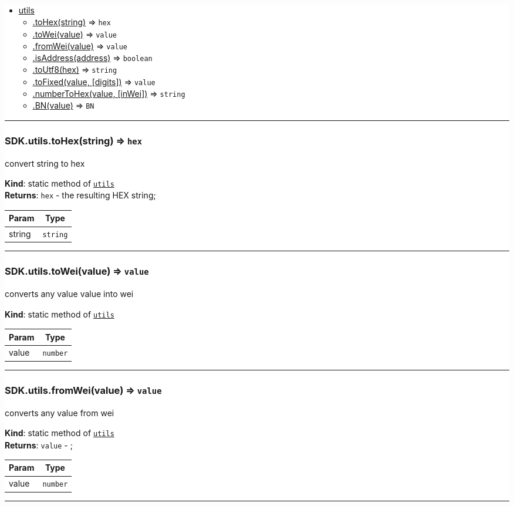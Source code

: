 * [utils](#module_utils)
    * [.toHex(string)](#module_utils.toHex) ⇒ <code>hex</code>
    * [.toWei(value)](#module_utils.toWei) ⇒ <code>value</code>
    * [.fromWei(value)](#module_utils.fromWei) ⇒ <code>value</code>
    * [.isAddress(address)](#module_utils.isAddress) ⇒ <code>boolean</code>
    * [.toUtf8(hex)](#module_utils.toUtf8) ⇒ <code>string</code>
    * [.toFixed(value, [digits])](#module_utils.toFixed) ⇒ <code>value</code>
    * [.numberToHex(value, [inWei])](#module_utils.numberToHex) ⇒ <code>string</code>
    * [.BN(value)](#module_utils.BN) ⇒ <code>BN</code>


* * *

<a name="module_utils.toHex"></a>

### SDK.utils.toHex(string) ⇒ <code>hex</code>
convert string to hex

**Kind**: static method of [<code>utils</code>](#module_utils)  
**Returns**: <code>hex</code> - the resulting HEX string;  

| Param | Type |
| --- | --- |
| string | <code>string</code> | 


* * *

<a name="module_utils.toWei"></a>

### SDK.utils.toWei(value) ⇒ <code>value</code>
converts any value value into wei

**Kind**: static method of [<code>utils</code>](#module_utils)  

| Param | Type |
| --- | --- |
| value | <code>number</code> | 


* * *

<a name="module_utils.fromWei"></a>

### SDK.utils.fromWei(value) ⇒ <code>value</code>
converts any value from wei

**Kind**: static method of [<code>utils</code>](#module_utils)  
**Returns**: <code>value</code> - ;  

| Param | Type |
| --- | --- |
| value | <code>number</code> | 


* * *
